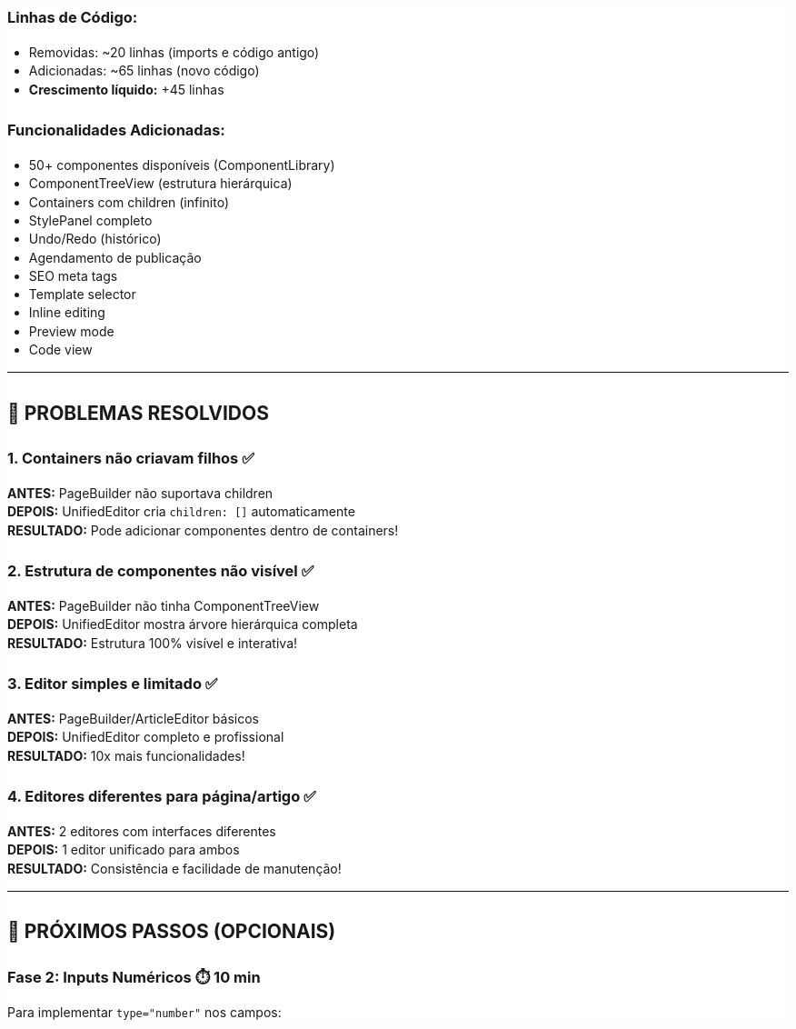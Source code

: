 ### **Linhas de Código:**
- Removidas: ~20 linhas (imports e código antigo)
- Adicionadas: ~65 linhas (novo código)
- **Crescimento líquido:** +45 linhas

### **Funcionalidades Adicionadas:**
- 50+ componentes disponíveis (ComponentLibrary)
- ComponentTreeView (estrutura hierárquica)
- Containers com children (infinito)
- StylePanel completo
- Undo/Redo (histórico)
- Agendamento de publicação
- SEO meta tags
- Template selector
- Inline editing
- Preview mode
- Code view

---

## 🎯 PROBLEMAS RESOLVIDOS

### **1. Containers não criavam filhos** ✅
**ANTES:** PageBuilder não suportava children  
**DEPOIS:** UnifiedEditor cria `children: []` automaticamente  
**RESULTADO:** Pode adicionar componentes dentro de containers!

### **2. Estrutura de componentes não visível** ✅
**ANTES:** PageBuilder não tinha ComponentTreeView  
**DEPOIS:** UnifiedEditor mostra árvore hierárquica completa  
**RESULTADO:** Estrutura 100% visível e interativa!

### **3. Editor simples e limitado** ✅
**ANTES:** PageBuilder/ArticleEditor básicos  
**DEPOIS:** UnifiedEditor completo e profissional  
**RESULTADO:** 10x mais funcionalidades!

### **4. Editores diferentes para página/artigo** ✅
**ANTES:** 2 editores com interfaces diferentes  
**DEPOIS:** 1 editor unificado para ambos  
**RESULTADO:** Consistência e facilidade de manutenção!

---

## 📝 PRÓXIMOS PASSOS (OPCIONAIS)

### **Fase 2: Inputs Numéricos** ⏱️ 10 min
Para implementar `type="number"` nos campos:
